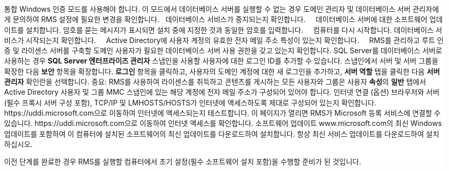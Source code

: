 <td style="border:1px solid black;">통합 Windows 인증 모드를 사용해야 합니다. 이 모드에서 데이터베이스 서버를 실행할 수 없는 경우 도메인 관리자 및 데이터베이스 서버 관리자에게 문의하여 RMS 설정에 필요한 변경을 확인합니다.</td>
</tr>
<tr class="odd">
<td style="border:1px solid black;"> </td>
<td style="border:1px solid black;">데이터베이스 서비스가 중지되는지 확인합니다.</td>
<td style="border:1px solid black;"> </td>
</tr>
<tr class="even">
<td style="border:1px solid black;"> </td>
<td style="border:1px solid black;">데이터베이스 서버에 대한 소프트웨어 업데이트를 설치합니다. 암호를 묻는 메시지가 표시되면 설치 중에 지정한 것과 동일한 암호를 입력합니다.</td>
<td style="border:1px solid black;"> </td>
</tr>
<tr class="odd">
<td style="border:1px solid black;"> </td>
<td style="border:1px solid black;">컴퓨터를 다시 시작합니다. 데이터베이스 서비스가 시작되는지 확인합니다.</td>
<td style="border:1px solid black;"> </td>
</tr>
<tr class="even">
<td style="border:1px solid black;"> </td>
<td style="border:1px solid black;">Active Directory에 사용자 계정의 유효한 전자 메일 주소 특성이 있는지 확인합니다.</td>
<td style="border:1px solid black;"> </td>
</tr>
<tr class="odd">
<td style="border:1px solid black;"> </td>
<td style="border:1px solid black;">RMS를 관리하고 루트 인증 및 라이센스 서버를 구축할 도메인 사용자가 필요한 데이터베이스 서버 사용 권한을 갖고 있는지 확인합니다. SQL Server를 데이터베이스 서버로 사용하는 경우 <strong>SQL Server 엔터프라이즈 관리자</strong> 스냅인을 사용할 사용자에 대한 로그인 ID를 추가할 수 있습니다. 스냅인에서 서버 및 서버 그룹을 확장한 다음 <strong>보안</strong> 항목을 확장합니다. <strong>로그인</strong> 항목을 클릭하고, 사용자의 도메인 계정에 대한 새 로그인을 추가하고, <strong>서버 역할</strong> 탭을 클릭한 다음 <strong>서버 관리자</strong> 확인란을 선택합니다.</td>
<td style="border:1px solid black;">중요: RMS를 사용하여 라이센스를 취득하고 콘텐츠를 게시하는 모든 사용자와 그룹은 사용자 <strong>속성</strong>의 <strong>일반</strong> 탭에서 Active Directory 사용자 및 그룹 MMC 스냅인에 있는 해당 계정에 전자 메일 주소가 구성되어 있어야 합니다.</td>
</tr>
<tr class="even">
<td style="border:1px solid black;">인터넷 연결
(옵션)</td>
<td style="border:1px solid black;">브라우저와 서버(필수 프록시 서버 구성 포함), TCP/IP 및 LMHOSTS/HOSTS가 인터넷에 액세스하도록 제대로 구성되어 있는지 확인합니다. https://uddi.microsoft.com으로 이동하여 인터넷에 액세스되는지 테스트합니다. 이 페이지가 열리면 RMS가 Microsoft 등록 서비스에 연결할 수 있습니다.</td>
<td style="border:1px solid black;">https://uddi.microsoft.com으로 이동하여 인터넷 액세스를 확인합니다.</td>
</tr>
<tr class="odd">
<td style="border:1px solid black;">소프트웨어 업데이트</td>
<td style="border:1px solid black;">www.microsoft.com의 최신 Windows 업데이트를 포함하여 이 컴퓨터에 설치된 소프트웨어의 최신 업데이트를 다운로드하여 설치합니다.</td>
<td style="border:1px solid black;">항상 최신 서비스 업데이트를 다운로드하여 설치하십시오.</td>
</tr>
</tbody>
</table>
  
이전 단계를 완료한 경우 RMS를 실행할 컴퓨터에서 초기 설정(필수 소프트웨어 설치 포함)을 수행할 준비가 된 것입니다.
